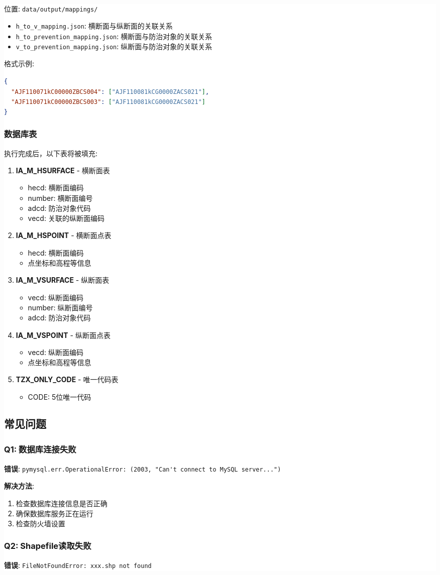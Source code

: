位置: `data/output/mappings/`

- `h_to_v_mapping.json`: 横断面与纵断面的关联关系
- `h_to_prevention_mapping.json`: 横断面与防治对象的关联关系
- `v_to_prevention_mapping.json`: 纵断面与防治对象的关联关系

格式示例:

```json
{
  "AJF110071kC00000ZBCS004": ["AJF110081kCG0000ZACS021"],
  "AJF110071kC00000ZBCS003": ["AJF110081kCG0000ZACS021"]
}
```

### 数据库表

执行完成后，以下表将被填充:

1. **IA_M_HSURFACE** - 横断面表
   - hecd: 横断面编码
   - number: 横断面编号
   - adcd: 防治对象代码
   - vecd: 关联的纵断面编码

2. **IA_M_HSPOINT** - 横断面点表
   - hecd: 横断面编码
   - 点坐标和高程等信息

3. **IA_M_VSURFACE** - 纵断面表
   - vecd: 纵断面编码
   - number: 纵断面编号
   - adcd: 防治对象代码

4. **IA_M_VSPOINT** - 纵断面点表
   - vecd: 纵断面编码
   - 点坐标和高程等信息

5. **TZX_ONLY_CODE** - 唯一代码表
   - CODE: 5位唯一代码

## 常见问题

### Q1: 数据库连接失败

**错误**: `pymysql.err.OperationalError: (2003, "Can't connect to MySQL server...")`

**解决方法**:
1. 检查数据库连接信息是否正确
2. 确保数据库服务正在运行
3. 检查防火墙设置

### Q2: Shapefile读取失败

**错误**: `FileNotFoundError: xxx.shp not found`
